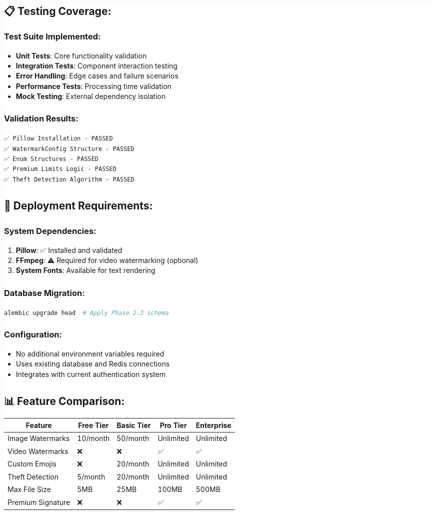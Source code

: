 ## 📋 Testing Coverage:

### Test Suite Implemented:
- **Unit Tests**: Core functionality validation
- **Integration Tests**: Component interaction testing
- **Error Handling**: Edge cases and failure scenarios
- **Performance Tests**: Processing time validation
- **Mock Testing**: External dependency isolation

### Validation Results:
```
✅ Pillow Installation - PASSED
✅ WatermarkConfig Structure - PASSED  
✅ Enum Structures - PASSED
✅ Premium Limits Logic - PASSED
✅ Theft Detection Algorithm - PASSED
```

## 🚀 Deployment Requirements:

### System Dependencies:
1. **Pillow**: ✅ Installed and validated
2. **FFmpeg**: ⚠️ Required for video watermarking (optional)
3. **System Fonts**: Available for text rendering

### Database Migration:
```bash
alembic upgrade head  # Apply Phase 2.3 schema
```

### Configuration:
- No additional environment variables required
- Uses existing database and Redis connections
- Integrates with current authentication system

## 📊 Feature Comparison:

| Feature | Free Tier | Basic Tier | Pro Tier | Enterprise |
|---------|-----------|------------|----------|-------------|
| Image Watermarks | 10/month | 50/month | Unlimited | Unlimited |
| Video Watermarks | ❌ | ❌ | ✅ | ✅ |
| Custom Emojis | ❌ | 20/month | Unlimited | Unlimited |
| Theft Detection | 5/month | 20/month | Unlimited | Unlimited |
| Max File Size | 5MB | 25MB | 100MB | 500MB |
| Premium Signature | ❌ | ❌ | ✅ | ✅ |
